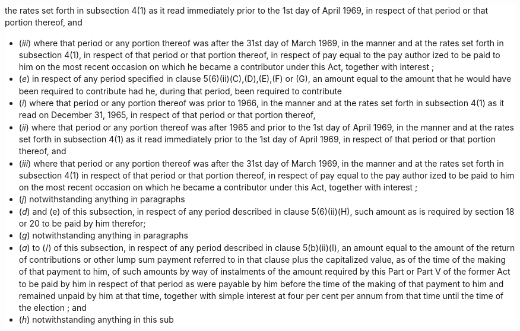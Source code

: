 the rates set forth in subsection 4(1) as it
read immediately prior to the 1st day of
April 1969, in respect of that period or
that portion thereof, and
  * (_iii_) where that period or any portion
thereof was after the 31st day of March
1969, in the manner and at the rates set
forth in subsection 4(1), in respect of that
period or that portion thereof,
in respect of pay equal to the pay author
ized to be paid to him on the most recent
occasion on which he became a contributor
under this Act, together with interest ;
  * (_e_) in respect of any period specified in
clause 5(6)(ii)(C),(D),(E),(F) or (G), an
amount equal to the amount that he would
have been required to contribute had he,
during that period, been required to
contribute
  * (_i_) where that period or any portion
thereof was prior to 1966, in the manner
and at the rates set forth in subsection
4(1) as it read on December 31, 1965, in
respect of that period or that portion
thereof,
  * (_ii_) where that period or any portion
thereof was after 1965 and prior to the 1st
day of April 1969, in the manner and at
the rates set forth in subsection 4(1) as it
read immediately prior to the 1st day of
April 1969, in respect of that period or
that portion thereof, and
  * (_iii_) where that period or any portion
thereof was after the 31st day of March
1969, in the manner and at the rates set
forth in subsection 4(1) in respect of that
period or that portion thereof,
in respect of pay equal to the pay author
ized to be paid to him on the most recent
occasion on which he became a contributor
under this Act, together with interest ;
  * (_j_) notwithstanding anything in paragraphs
  * (_d_) and (e) of this subsection, in respect of
any period described in clause 5(6)(ii)(H),
such amount as is required by section 18 or
20 to be paid by him therefor;
  * (_g_) notwithstanding anything in paragraphs
  * (_a_) to (/) of this subsection, in respect of any
period described in clause 5(b)(ii)(I), an
amount equal to the amount of the return
of contributions or other lump sum payment
referred to in that clause plus the capitalized
value, as of the time of the making of that
payment to him, of such amounts by way
of instalments of the amount required by
this Part or Part V of the former Act to be
paid by him in respect of that period as
were payable by him before the time of the
making of that payment to him and
remained unpaid by him at that time,
together with simple interest at four per
cent per annum from that time until the
time of the election ; and
  * (_h_) notwithstanding anything in this sub